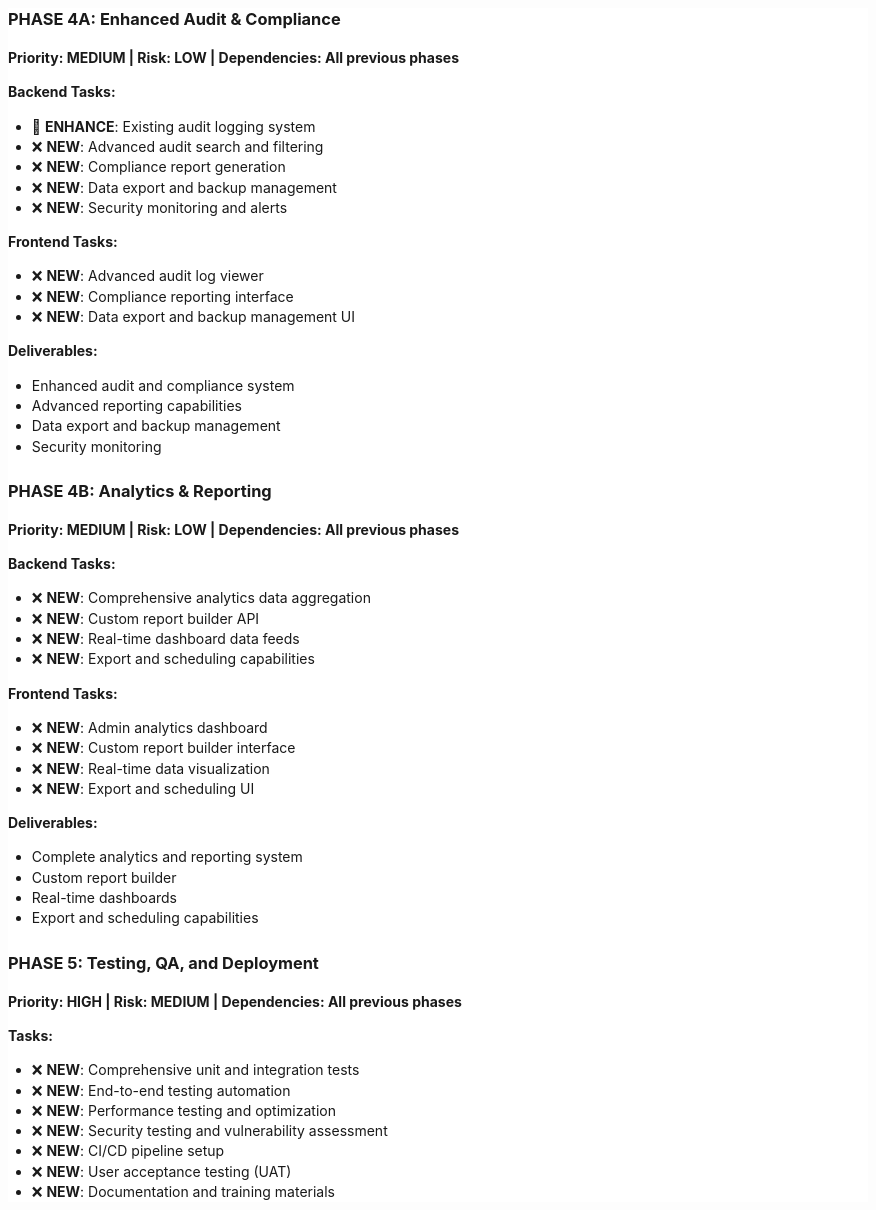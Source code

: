 ### **PHASE 4A: Enhanced Audit & Compliance**
**Priority: MEDIUM | Risk: LOW | Dependencies: All previous phases**

**Backend Tasks:**
- 🔄 **ENHANCE**: Existing audit logging system
- ❌ **NEW**: Advanced audit search and filtering
- ❌ **NEW**: Compliance report generation
- ❌ **NEW**: Data export and backup management
- ❌ **NEW**: Security monitoring and alerts

**Frontend Tasks:**
- ❌ **NEW**: Advanced audit log viewer
- ❌ **NEW**: Compliance reporting interface
- ❌ **NEW**: Data export and backup management UI

**Deliverables:**
- Enhanced audit and compliance system
- Advanced reporting capabilities
- Data export and backup management
- Security monitoring

### **PHASE 4B: Analytics & Reporting**
**Priority: MEDIUM | Risk: LOW | Dependencies: All previous phases**

**Backend Tasks:**
- ❌ **NEW**: Comprehensive analytics data aggregation
- ❌ **NEW**: Custom report builder API
- ❌ **NEW**: Real-time dashboard data feeds
- ❌ **NEW**: Export and scheduling capabilities

**Frontend Tasks:**
- ❌ **NEW**: Admin analytics dashboard
- ❌ **NEW**: Custom report builder interface
- ❌ **NEW**: Real-time data visualization
- ❌ **NEW**: Export and scheduling UI

**Deliverables:**
- Complete analytics and reporting system
- Custom report builder
- Real-time dashboards
- Export and scheduling capabilities

### **PHASE 5: Testing, QA, and Deployment**
**Priority: HIGH | Risk: MEDIUM | Dependencies: All previous phases**

**Tasks:**
- ❌ **NEW**: Comprehensive unit and integration tests
- ❌ **NEW**: End-to-end testing automation
- ❌ **NEW**: Performance testing and optimization
- ❌ **NEW**: Security testing and vulnerability assessment
- ❌ **NEW**: CI/CD pipeline setup
- ❌ **NEW**: User acceptance testing (UAT)
- ❌ **NEW**: Documentation and training materials
